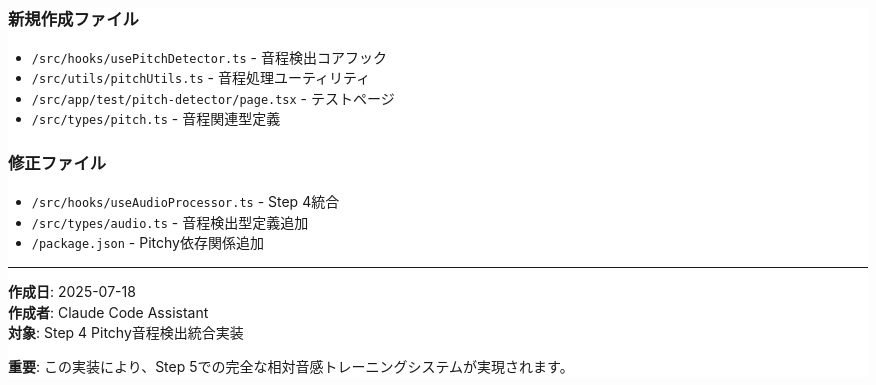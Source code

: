 ### 新規作成ファイル
- `/src/hooks/usePitchDetector.ts` - 音程検出コアフック
- `/src/utils/pitchUtils.ts` - 音程処理ユーティリティ
- `/src/app/test/pitch-detector/page.tsx` - テストページ
- `/src/types/pitch.ts` - 音程関連型定義

### 修正ファイル
- `/src/hooks/useAudioProcessor.ts` - Step 4統合
- `/src/types/audio.ts` - 音程検出型定義追加
- `/package.json` - Pitchy依存関係追加

---

**作成日**: 2025-07-18  
**作成者**: Claude Code Assistant  
**対象**: Step 4 Pitchy音程検出統合実装

**重要**: この実装により、Step 5での完全な相対音感トレーニングシステムが実現されます。